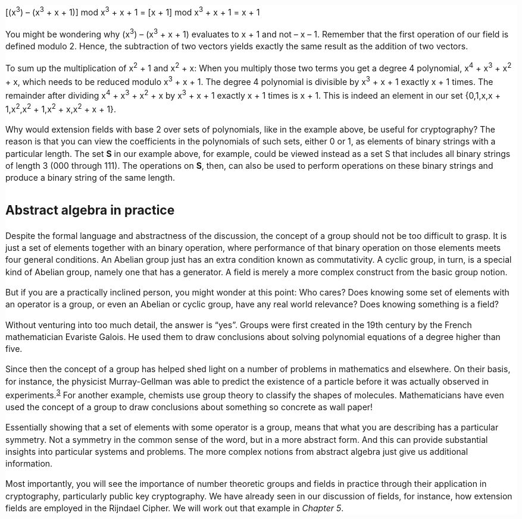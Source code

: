 [(x<sup>3</sup>) – (x<sup>3</sup> + x + 1)] mod x<sup>3</sup> + x + 1 = 
[x + 1] mod x<sup>3</sup> + x + 1 = 
x + 1

You might be wondering why (x<sup>3</sup>) – (x<sup>3</sup> + x + 1) evaluates to x + 1 and not – x – 1. Remember that the first operation of our field is defined modulo 2. Hence, the subtraction of two vectors yields exactly the same result as the addition of two vectors. 

To sum up the multiplication of x<sup>2</sup> + 1 and x<sup>2</sup> + x: When you multiply those two terms you get a degree 4 polynomial, x<sup>4</sup> + x<sup>3</sup> + x<sup>2</sup> + x, which needs to be reduced modulo x<sup>3</sup> + x + 1. The degree 4 polynomial is divisible by x<sup>3</sup> + x + 1 exactly x + 1 times. The remainder after dividing x<sup>4</sup> + x<sup>3</sup> + x<sup>2</sup> + x by x<sup>3</sup> + x + 1 exactly x + 1 times is x + 1. This is indeed an element in our set {0,1,x,x + 1,x<sup>2</sup>,x<sup>2</sup> + 1,x<sup>2</sup> + x,x<sup>2</sup> + x + 1}.

Why would extension fields with base 2 over sets of polynomials, like in the example above, be useful for cryptography? The reason is that you can view the coefficients in the polynomials of such sets, either 0 or 1, as elements of binary strings with a particular length. The set **S** in our example above, for example, could be viewed instead as a set S that includes all binary strings of length 3 (000 through 111). The operations on **S**, then, can also be used to perform operations on these binary strings and produce a binary string of the same length.   


## Abstract algebra in practice

Despite the formal language and abstractness of the discussion, the concept of a group should not be too difficult to grasp. It is just a set of elements together with an binary operation, where performance of that binary operation on those elements meets four general conditions. An Abelian group just has an extra condition known as commutativity. A cyclic group, in turn, is a special kind of Abelian group, namely one that has a generator. A field is merely a more complex construct from the basic group notion.  

But if you are a practically inclined person, you might wonder at this point: Who cares? Does knowing some set of elements with an operator is a group, or even an Abelian or cyclic group, have any real world relevance? Does knowing something is a field?

Without venturing into too much detail, the answer is “yes”. Groups were first created in the 19th century by the French mathematician Evariste Galois. He used them to draw conclusions about solving polynomial equations of a degree higher than five. 

Since then the concept of a group has helped shed light on a number of problems in mathematics and elsewhere. On their basis, for instance, the physicist Murray-Gellman was able to predict the existence of a particle before it was actually observed in experiments.<sup>[3](#footnote3)</sup> For another example, chemists use group theory to classify the shapes of molecules. Mathematicians have even used the concept of a group to draw conclusions about something so concrete as wall paper! 

Essentially showing that a set of elements with some operator is a group, means that what you are describing has a particular symmetry. Not a symmetry in the common sense of the word, but in a more abstract form. And this can provide substantial insights into particular systems and problems. The more complex notions from abstract algebra just give us additional information. 

Most importantly, you will see the importance of number theoretic groups and fields in practice through their application in cryptography, particularly public key cryptography. We have already seen in our discussion of fields, for instance, how extension fields are employed in the Rijndael Cipher. We will work out that example in *Chapter 5*.  
